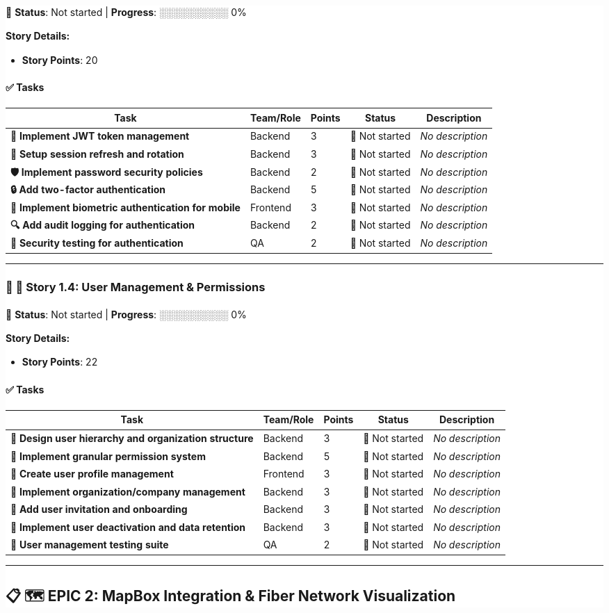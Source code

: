 🔴 **Status**: Not started | **Progress**: ░░░░░░░░░░ 0%

**Story Details:**

- **Story Points**: 20

#### ✅ Tasks

| Task                                                 | Team/Role | Points | Status         | Description      |
| ---------------------------------------------------- | --------- | ------ | -------------- | ---------------- |
| **🔐 Implement JWT token management**                | Backend   | 3      | 🔴 Not started | _No description_ |
| **🔄 Setup session refresh and rotation**            | Backend   | 3      | 🔴 Not started | _No description_ |
| **🛡️ Implement password security policies**          | Backend   | 2      | 🔴 Not started | _No description_ |
| **🔒 Add two-factor authentication**                 | Backend   | 5      | 🔴 Not started | _No description_ |
| **📱 Implement biometric authentication for mobile** | Frontend  | 3      | 🔴 Not started | _No description_ |
| **🔍 Add audit logging for authentication**          | Backend   | 2      | 🔴 Not started | _No description_ |
| **🧪 Security testing for authentication**           | QA        | 2      | 🔴 Not started | _No description_ |

---

### 📖 👥 Story 1.4: User Management & Permissions

🔴 **Status**: Not started | **Progress**: ░░░░░░░░░░ 0%

**Story Details:**

- **Story Points**: 22

#### ✅ Tasks

| Task                                                    | Team/Role | Points | Status         | Description      |
| ------------------------------------------------------- | --------- | ------ | -------------- | ---------------- |
| **👥 Design user hierarchy and organization structure** | Backend   | 3      | 🔴 Not started | _No description_ |
| **🔐 Implement granular permission system**             | Backend   | 5      | 🔴 Not started | _No description_ |
| **👤 Create user profile management**                   | Frontend  | 3      | 🔴 Not started | _No description_ |
| **🏢 Implement organization/company management**        | Backend   | 3      | 🔴 Not started | _No description_ |
| **📧 Add user invitation and onboarding**               | Backend   | 3      | 🔴 Not started | _No description_ |
| **🔄 Implement user deactivation and data retention**   | Backend   | 3      | 🔴 Not started | _No description_ |
| **🧪 User management testing suite**                    | QA        | 2      | 🔴 Not started | _No description_ |

---

## 📋 🗺️ EPIC 2: MapBox Integration & Fiber Network Visualization
